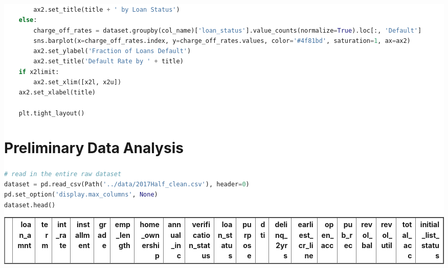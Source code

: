 ```python
        ax2.set_title(title + ' by Loan Status')
    else:
        charge_off_rates = dataset.groupby(col_name)['loan_status'].value_counts(normalize=True).loc[:, 'Default']
        sns.barplot(x=charge_off_rates.index, y=charge_off_rates.values, color='#4f81bd', saturation=1, ax=ax2)
        ax2.set_ylabel('Fraction of Loans Default')
        ax2.set_title('Default Rate by ' + title)
    if x2limit:
        ax2.set_xlim([x2l, x2u])
    ax2.set_xlabel(title)

    plt.tight_layout()
```

# Preliminary Data Analysis


```python
# read in the entire raw dataset
dataset = pd.read_csv(Path('../data/2017Half_clean.csv'), header=0)
pd.set_option('display.max_columns', None)
dataset.head()
```




<div>
<style scoped>
    .dataframe tbody tr th:only-of-type {
        vertical-align: middle;
    }

    .dataframe tbody tr th {
        vertical-align: top;
    }

    .dataframe thead th {
        text-align: right;
    }
</style>
<table border="1" class="dataframe">
  <thead>
    <tr style="text-align: right;">
      <th></th>
      <th>loan_amnt</th>
      <th>term</th>
      <th>int_rate</th>
      <th>installment</th>
      <th>grade</th>
      <th>emp_length</th>
      <th>home_ownership</th>
      <th>annual_inc</th>
      <th>verification_status</th>
      <th>loan_status</th>
      <th>purpose</th>
      <th>dti</th>
      <th>delinq_2yrs</th>
      <th>earliest_cr_line</th>
      <th>open_acc</th>
      <th>pub_rec</th>
      <th>revol_bal</th>
      <th>revol_util</th>
      <th>total_acc</th>
      <th>initial_list_status</th>